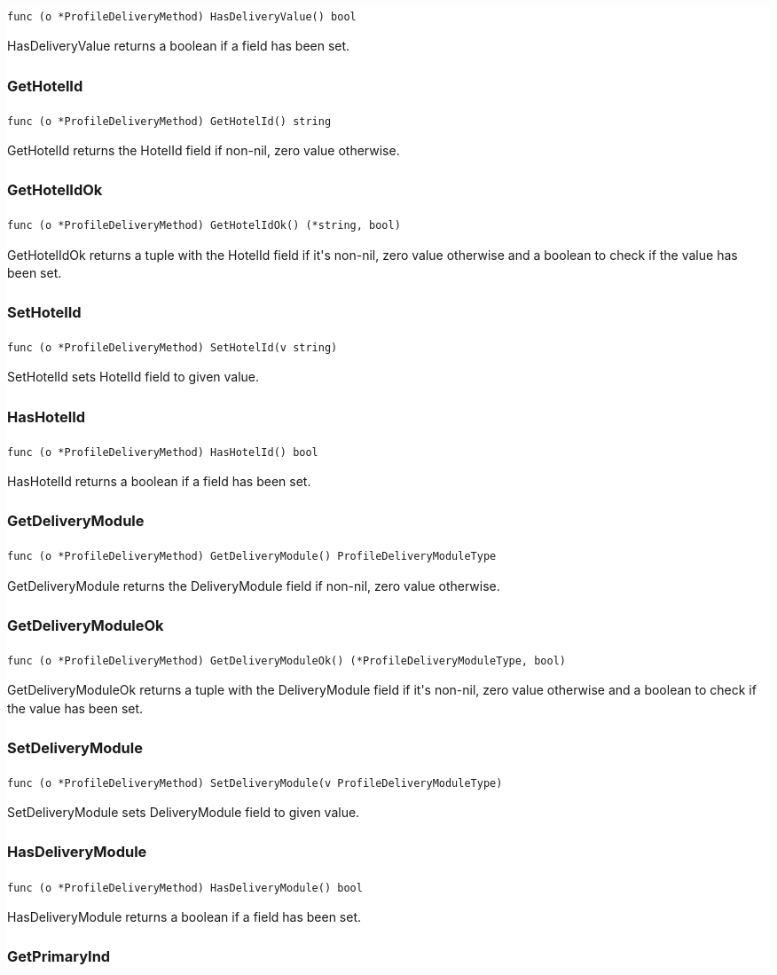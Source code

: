 `func (o *ProfileDeliveryMethod) HasDeliveryValue() bool`

HasDeliveryValue returns a boolean if a field has been set.

### GetHotelId

`func (o *ProfileDeliveryMethod) GetHotelId() string`

GetHotelId returns the HotelId field if non-nil, zero value otherwise.

### GetHotelIdOk

`func (o *ProfileDeliveryMethod) GetHotelIdOk() (*string, bool)`

GetHotelIdOk returns a tuple with the HotelId field if it's non-nil, zero value otherwise
and a boolean to check if the value has been set.

### SetHotelId

`func (o *ProfileDeliveryMethod) SetHotelId(v string)`

SetHotelId sets HotelId field to given value.

### HasHotelId

`func (o *ProfileDeliveryMethod) HasHotelId() bool`

HasHotelId returns a boolean if a field has been set.

### GetDeliveryModule

`func (o *ProfileDeliveryMethod) GetDeliveryModule() ProfileDeliveryModuleType`

GetDeliveryModule returns the DeliveryModule field if non-nil, zero value otherwise.

### GetDeliveryModuleOk

`func (o *ProfileDeliveryMethod) GetDeliveryModuleOk() (*ProfileDeliveryModuleType, bool)`

GetDeliveryModuleOk returns a tuple with the DeliveryModule field if it's non-nil, zero value otherwise
and a boolean to check if the value has been set.

### SetDeliveryModule

`func (o *ProfileDeliveryMethod) SetDeliveryModule(v ProfileDeliveryModuleType)`

SetDeliveryModule sets DeliveryModule field to given value.

### HasDeliveryModule

`func (o *ProfileDeliveryMethod) HasDeliveryModule() bool`

HasDeliveryModule returns a boolean if a field has been set.

### GetPrimaryInd
